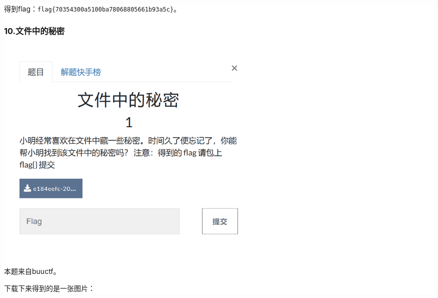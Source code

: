 得到flag：`flag{70354300a5100ba78068805661b93a5c}`。

### 10.文件中的秘密

<img src="BUU MISC第一页/image-20231102212518643.png" alt="image-20231102212518643" style="zoom:67%;" />

本题来自buuctf。

下载下来得到的是一张图片：
